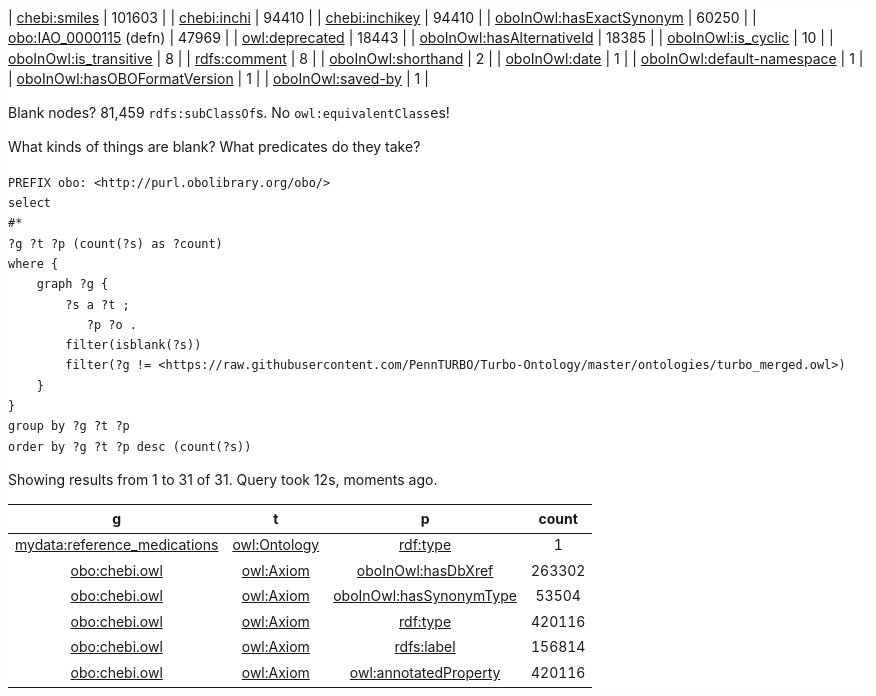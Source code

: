 | [chebi:smiles](http://turbo-prd-db01.pmacs.upenn.edu:7200/resource?uri=http%3A%2F%2Fpurl.obolibrary.org%2Fobo%2Fchebi%2Fsmiles) | 101603 |
| [chebi:inchi](http://turbo-prd-db01.pmacs.upenn.edu:7200/resource?uri=http%3A%2F%2Fpurl.obolibrary.org%2Fobo%2Fchebi%2Finchi) | 94410  |
| [chebi:inchikey](http://turbo-prd-db01.pmacs.upenn.edu:7200/resource?uri=http%3A%2F%2Fpurl.obolibrary.org%2Fobo%2Fchebi%2Finchikey) | 94410  |
| [oboInOwl:hasExactSynonym](http://turbo-prd-db01.pmacs.upenn.edu:7200/resource?uri=http%3A%2F%2Fwww.geneontology.org%2Fformats%2FoboInOwl%23hasExactSynonym) | 60250  |
| [obo:IAO_0000115](http://turbo-prd-db01.pmacs.upenn.edu:7200/resource?uri=http%3A%2F%2Fpurl.obolibrary.org%2Fobo%2FIAO_0000115) (defn) | 47969  |
| [owl:deprecated](http://turbo-prd-db01.pmacs.upenn.edu:7200/resource?uri=http%3A%2F%2Fwww.w3.org%2F2002%2F07%2Fowl%23deprecated) | 18443  |
| [oboInOwl:hasAlternativeId](http://turbo-prd-db01.pmacs.upenn.edu:7200/resource?uri=http%3A%2F%2Fwww.geneontology.org%2Fformats%2FoboInOwl%23hasAlternativeId) | 18385  |
| [oboInOwl:is_cyclic](http://turbo-prd-db01.pmacs.upenn.edu:7200/resource?uri=http%3A%2F%2Fwww.geneontology.org%2Fformats%2FoboInOwl%23is_cyclic) | 10   |
| [oboInOwl:is_transitive](http://turbo-prd-db01.pmacs.upenn.edu:7200/resource?uri=http%3A%2F%2Fwww.geneontology.org%2Fformats%2FoboInOwl%23is_transitive) | 8    |
| [rdfs:comment](http://turbo-prd-db01.pmacs.upenn.edu:7200/resource?uri=http%3A%2F%2Fwww.w3.org%2F2000%2F01%2Frdf-schema%23comment) | 8    |
| [oboInOwl:shorthand](http://turbo-prd-db01.pmacs.upenn.edu:7200/resource?uri=http%3A%2F%2Fwww.geneontology.org%2Fformats%2FoboInOwl%23shorthand) | 2    |
| [oboInOwl:date](http://turbo-prd-db01.pmacs.upenn.edu:7200/resource?uri=http%3A%2F%2Fwww.geneontology.org%2Fformats%2FoboInOwl%23date) | 1    |
| [oboInOwl:default-namespace](http://turbo-prd-db01.pmacs.upenn.edu:7200/resource?uri=http%3A%2F%2Fwww.geneontology.org%2Fformats%2FoboInOwl%23default-namespace) | 1    |
| [oboInOwl:hasOBOFormatVersion](http://turbo-prd-db01.pmacs.upenn.edu:7200/resource?uri=http%3A%2F%2Fwww.geneontology.org%2Fformats%2FoboInOwl%23hasOBOFormatVersion) | 1    |
| [oboInOwl:saved-by](http://turbo-prd-db01.pmacs.upenn.edu:7200/resource?uri=http%3A%2F%2Fwww.geneontology.org%2Fformats%2FoboInOwl%23saved-by) | 1    |

Blank nodes? 81,459 `rdfs:subClassOf`s. No `owl:equivalentClass`es!

What kinds of things are blank? What predicates do they take?

```SPARQL
PREFIX obo: <http://purl.obolibrary.org/obo/>
select 
#*
?g ?t ?p (count(?s) as ?count)
where {
    graph ?g {
        ?s a ?t ;
           ?p ?o .
        filter(isblank(?s))
        filter(?g != <https://raw.githubusercontent.com/PennTURBO/Turbo-Ontology/master/ontologies/turbo_merged.owl>)
    }
} 
group by ?g ?t ?p
order by ?g ?t ?p desc (count(?s))
```

Showing results from 1 to 31 of 31. Query took 12s, moments ago.

|                              g                               |                              t                               |                              p                               |         count         |
| :----------------------------------------------------------: | :----------------------------------------------------------: | :----------------------------------------------------------: | :-------------------: |
| [mydata:reference_medications](http://turbo-prd-db01.pmacs.upenn.edu:7200/resource?uri=http%3A%2F%2Fexample.com%2Fresource%2Freference_medications) | [owl:Ontology](http://turbo-prd-db01.pmacs.upenn.edu:7200/resource?uri=http%3A%2F%2Fwww.w3.org%2F2002%2F07%2Fowl%23Ontology) | [rdf:type](http://turbo-prd-db01.pmacs.upenn.edu:7200/resource?uri=http%3A%2F%2Fwww.w3.org%2F1999%2F02%2F22-rdf-syntax-ns%23type) | 1    |
| [obo:chebi.owl](http://turbo-prd-db01.pmacs.upenn.edu:7200/resource?uri=http%3A%2F%2Fpurl.obolibrary.org%2Fobo%2Fchebi.owl) | [owl:Axiom](http://turbo-prd-db01.pmacs.upenn.edu:7200/resource?uri=http%3A%2F%2Fwww.w3.org%2F2002%2F07%2Fowl%23Axiom) | [oboInOwl:hasDbXref](http://turbo-prd-db01.pmacs.upenn.edu:7200/resource?uri=http%3A%2F%2Fwww.geneontology.org%2Fformats%2FoboInOwl%23hasDbXref) | 263302 |
| [obo:chebi.owl](http://turbo-prd-db01.pmacs.upenn.edu:7200/resource?uri=http%3A%2F%2Fpurl.obolibrary.org%2Fobo%2Fchebi.owl) | [owl:Axiom](http://turbo-prd-db01.pmacs.upenn.edu:7200/resource?uri=http%3A%2F%2Fwww.w3.org%2F2002%2F07%2Fowl%23Axiom) | [oboInOwl:hasSynonymType](http://turbo-prd-db01.pmacs.upenn.edu:7200/resource?uri=http%3A%2F%2Fwww.geneontology.org%2Fformats%2FoboInOwl%23hasSynonymType) | 53504  |
| [obo:chebi.owl](http://turbo-prd-db01.pmacs.upenn.edu:7200/resource?uri=http%3A%2F%2Fpurl.obolibrary.org%2Fobo%2Fchebi.owl) | [owl:Axiom](http://turbo-prd-db01.pmacs.upenn.edu:7200/resource?uri=http%3A%2F%2Fwww.w3.org%2F2002%2F07%2Fowl%23Axiom) | [rdf:type](http://turbo-prd-db01.pmacs.upenn.edu:7200/resource?uri=http%3A%2F%2Fwww.w3.org%2F1999%2F02%2F22-rdf-syntax-ns%23type) | 420116 |
| [obo:chebi.owl](http://turbo-prd-db01.pmacs.upenn.edu:7200/resource?uri=http%3A%2F%2Fpurl.obolibrary.org%2Fobo%2Fchebi.owl) | [owl:Axiom](http://turbo-prd-db01.pmacs.upenn.edu:7200/resource?uri=http%3A%2F%2Fwww.w3.org%2F2002%2F07%2Fowl%23Axiom) | [rdfs:label](http://turbo-prd-db01.pmacs.upenn.edu:7200/resource?uri=http%3A%2F%2Fwww.w3.org%2F2000%2F01%2Frdf-schema%23label) | 156814 |
| [obo:chebi.owl](http://turbo-prd-db01.pmacs.upenn.edu:7200/resource?uri=http%3A%2F%2Fpurl.obolibrary.org%2Fobo%2Fchebi.owl) | [owl:Axiom](http://turbo-prd-db01.pmacs.upenn.edu:7200/resource?uri=http%3A%2F%2Fwww.w3.org%2F2002%2F07%2Fowl%23Axiom) | [owl:annotatedProperty](http://turbo-prd-db01.pmacs.upenn.edu:7200/resource?uri=http%3A%2F%2Fwww.w3.org%2F2002%2F07%2Fowl%23annotatedProperty) | 420116 |